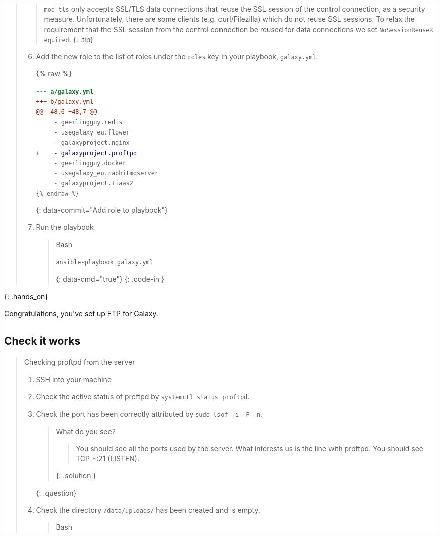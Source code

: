>    > `mod_tls` only accepts SSL/TLS data connections that reuse the SSL session of the control connection, as a security measure. Unfortunately, there are some clients (e.g. curl/Filezilla) which do not reuse SSL sessions.
>    > To relax the requirement that the SSL session from the control connection be reused for data connections we set `NoSessionReuseRequired`.
>    {: .tip}
>
> 6. Add the new role to the list of roles under the `roles` key in your playbook, `galaxy.yml`:
>
>    {% raw %}
>    ```diff
>    --- a/galaxy.yml
>    +++ b/galaxy.yml
>    @@ -48,6 +48,7 @@
>         - geerlingguy.redis
>         - usegalaxy_eu.flower
>         - galaxyproject.nginx
>    +    - galaxyproject.proftpd
>         - geerlingguy.docker
>         - usegalaxy_eu.rabbitmqserver
>         - galaxyproject.tiaas2
>    {% endraw %}
>    ```
>    {: data-commit="Add role to playbook"}
>
> 5. Run the playbook
>
>    > <code-in-title>Bash</code-in-title>
>    > ```bash
>    > ansible-playbook galaxy.yml
>    > ```
>    > {: data-cmd="true"}
>    {: .code-in }
>
{: .hands_on}

Congratulations, you've set up FTP for Galaxy.

## Check it works

> <hands-on-title>Checking proftpd from the server</hands-on-title>
>
> 1. SSH into your machine
>
> 2. Check the active status of proftpd by `systemctl status proftpd`.
>
> 3. Check the port has been correctly attributed by `sudo lsof -i -P -n`.
>
>    > <question-title></question-title>
>    >
>    > What do you see?
>    >
>    > > <solution-title></solution-title>
>    > > You should see all the ports used by the server. What interests us is the line with proftpd.
>    > > You should see TCP *:21 (LISTEN).
>    > >
>    > {: .solution }
>    >
>    {: .question}
>
> 4. Check the directory `/data/uploads/` has been created and is empty.
>
>    > <code-in-title>Bash</code-in-title>